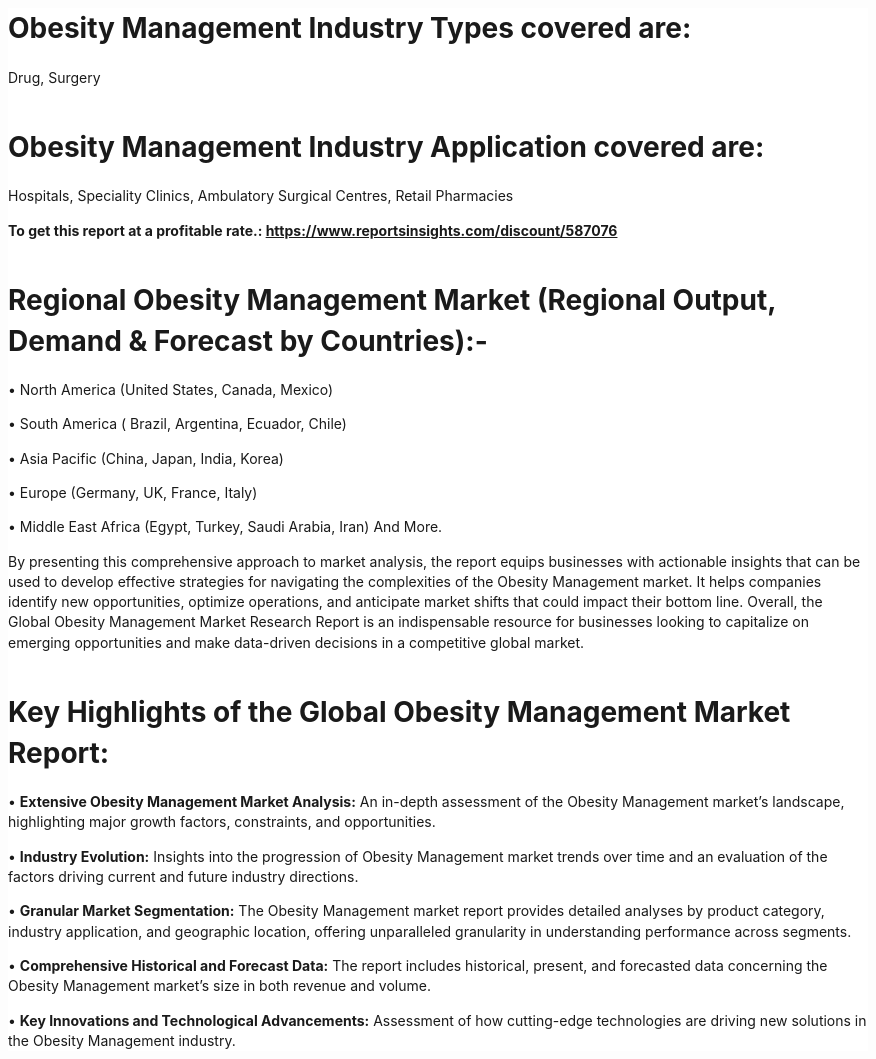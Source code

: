 # <strong>Obesity Management Industry Types covered are:</strong>

Drug, Surgery

# <strong>Obesity Management Industry Application covered are:</strong>

Hospitals, Speciality Clinics, Ambulatory Surgical Centres, Retail Pharmacies

<strong>To get this report at a profitable rate.: <a href=https://www.reportsinsights.com/discount/587076>https://www.reportsinsights.com/discount/587076</a></strong></font>

# <strong>Regional Obesity Management Market (Regional Output, Demand &amp; Forecast by Countries):-</strong>

• North America (United States, Canada, Mexico)

• South America ( Brazil, Argentina, Ecuador, Chile)

• Asia Pacific (China, Japan, India, Korea)

• Europe (Germany, UK, France, Italy)

• Middle East Africa (Egypt, Turkey, Saudi Arabia, Iran) And More.

By presenting this comprehensive approach to market analysis, the report equips businesses with actionable insights that can be used to develop effective strategies for navigating the complexities of the Obesity Management market. It helps companies identify new opportunities, optimize operations, and anticipate market shifts that could impact their bottom line. Overall, the Global Obesity Management Market Research Report is an indispensable resource for businesses looking to capitalize on emerging opportunities and make data-driven decisions in a competitive global market.

# <strong>Key Highlights of the Global Obesity Management Market Report:</strong>

• <strong>Extensive Obesity Management Market Analysis:</strong> An in-depth assessment of the Obesity Management market’s landscape, highlighting major growth factors, constraints, and opportunities.

• <strong>Industry Evolution:</strong> Insights into the progression of Obesity Management market trends over time and an evaluation of the factors driving current and future industry directions.

• <strong>Granular Market Segmentation:</strong> The Obesity Management market report provides detailed analyses by product category, industry application, and geographic location, offering unparalleled granularity in understanding performance across segments.

• <strong>Comprehensive Historical and Forecast Data:</strong> The report includes historical, present, and forecasted data concerning the Obesity Management market’s size in both revenue and volume.

• <strong>Key Innovations and Technological Advancements:</strong> Assessment of how cutting-edge technologies are driving new solutions in the Obesity Management industry.

